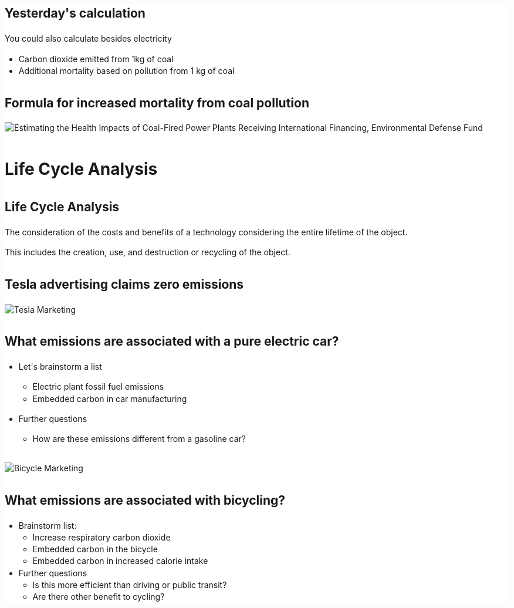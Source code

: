 ## Yesterday's calculation
You could also calculate besides electricity

- Carbon dioxide emitted from 1kg of coal
- Additional mortality based on pollution from 1 kg of coal

## Formula for increased mortality from coal pollution
![Estimating the Health Impacts of Coal-Fired Power Plants Receiving International Financing, Environmental Defense Fund](../figures/coal-health-impacts-edf.png)



# Life Cycle Analysis

## Life Cycle Analysis
The consideration of the costs and benefits of a technology
considering the entire lifetime of the object.

This includes the creation, use, and destruction or recycling of the
object.

## Tesla advertising claims zero emissions


![Tesla Marketing](../figures/tesla-zero-emissions.jpg)




## What emissions are associated with a pure electric car?

- Let's brainstorm a list
    - Electric plant fossil fuel emissions
    - Embedded carbon in car manufacturing

- Further questions
    - How are these emissions different from a gasoline car?

##
![Bicycle Marketing](../figures/53-miles-per-burrito.jpg)


## What emissions are associated with bicycling?
- Brainstorm list:
    - Increase respiratory carbon dioxide
    - Embedded carbon in the bicycle
    - Embedded carbon in increased calorie intake
- Further questions
    - Is this more efficient than driving or public transit?
    - Are there other benefit to cycling?
